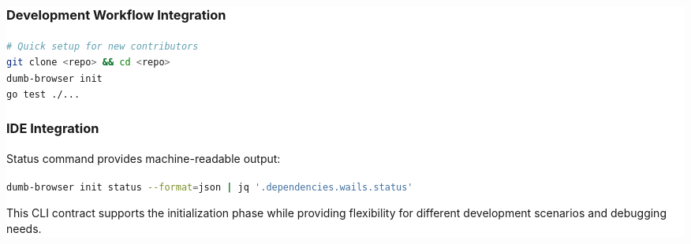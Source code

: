 ### Development Workflow Integration
```bash
# Quick setup for new contributors
git clone <repo> && cd <repo>
dumb-browser init
go test ./...
```

### IDE Integration
Status command provides machine-readable output:
```bash
dumb-browser init status --format=json | jq '.dependencies.wails.status'
```

This CLI contract supports the initialization phase while providing flexibility for different development scenarios and debugging needs.